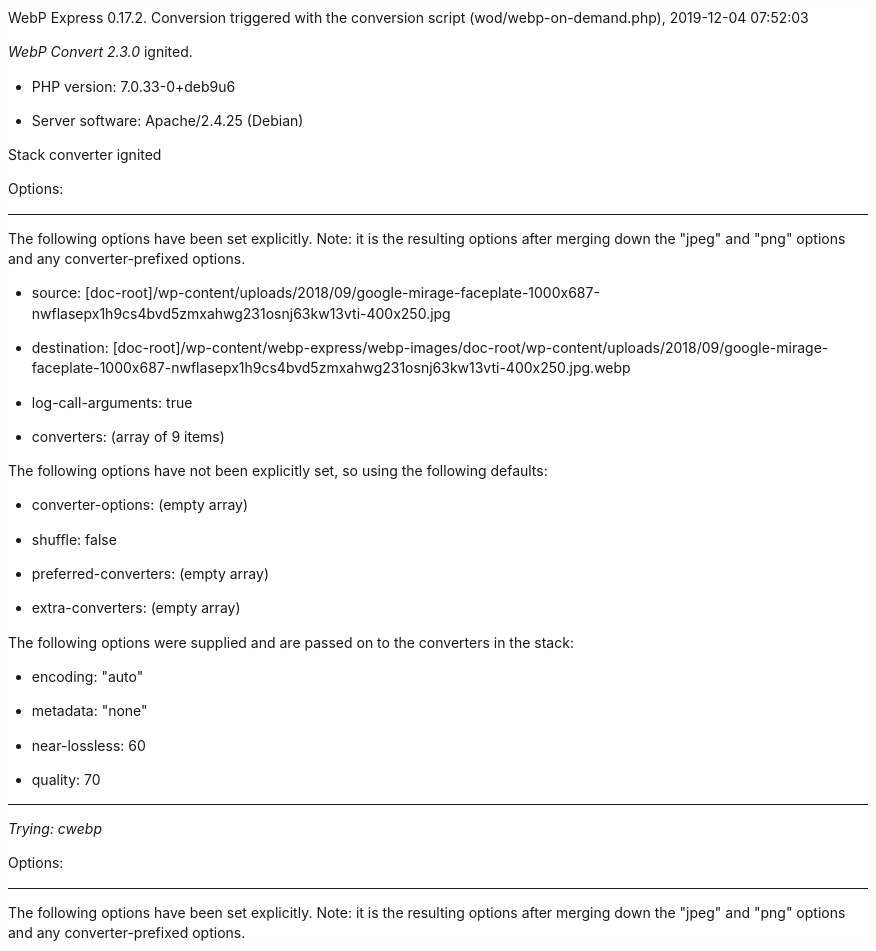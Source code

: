 WebP Express 0.17.2. Conversion triggered with the conversion script (wod/webp-on-demand.php), 2019-12-04 07:52:03


*WebP Convert 2.3.0*  ignited.

- PHP version: 7.0.33-0+deb9u6

- Server software: Apache/2.4.25 (Debian)


Stack converter ignited


Options:

------------

The following options have been set explicitly. Note: it is the resulting options after merging down the "jpeg" and "png" options and any converter-prefixed options.

- source: [doc-root]/wp-content/uploads/2018/09/google-mirage-faceplate-1000x687-nwflasepx1h9cs4bvd5zmxahwg231osnj63kw13vti-400x250.jpg

- destination: [doc-root]/wp-content/webp-express/webp-images/doc-root/wp-content/uploads/2018/09/google-mirage-faceplate-1000x687-nwflasepx1h9cs4bvd5zmxahwg231osnj63kw13vti-400x250.jpg.webp

- log-call-arguments: true

- converters: (array of 9 items)


The following options have not been explicitly set, so using the following defaults:

- converter-options: (empty array)

- shuffle: false

- preferred-converters: (empty array)

- extra-converters: (empty array)


The following options were supplied and are passed on to the converters in the stack:

- encoding: "auto"

- metadata: "none"

- near-lossless: 60

- quality: 70

------------



*Trying: cwebp* 


Options:

------------

The following options have been set explicitly. Note: it is the resulting options after merging down the "jpeg" and "png" options and any converter-prefixed options.
